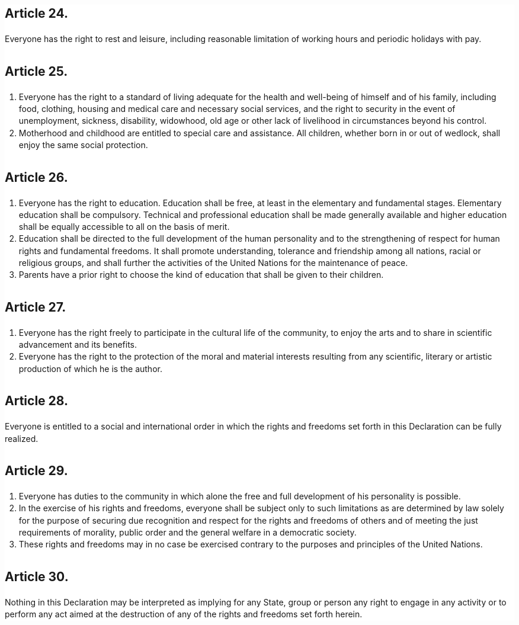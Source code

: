 ## Article 24.
Everyone has the right to rest and leisure, including reasonable limitation of working hours and periodic holidays with pay.

## Article 25.
1. Everyone has the right to a standard of living adequate for the health and well-being of himself and of his family, including food, clothing, housing and medical care and necessary social services, and the right to security in the event of unemployment, sickness, disability, widowhood, old age or other lack of livelihood in circumstances beyond his control.
2. Motherhood and childhood are entitled to special care and assistance. All children, whether born in or out of wedlock, shall enjoy the same social protection.

## Article 26.
1. Everyone has the right to education. Education shall be free, at least in the elementary and fundamental stages. Elementary education shall be compulsory. Technical and professional education shall be made generally available and higher education shall be equally accessible to all on the basis of merit.
2. Education shall be directed to the full development of the human personality and to the strengthening of respect for human rights and fundamental freedoms. It shall promote understanding, tolerance and friendship among all nations, racial or religious groups, and shall further the activities of the United Nations for the maintenance of peace.
3. Parents have a prior right to choose the kind of education that shall be given to their children.

## Article 27.
1. Everyone has the right freely to participate in the cultural life of the community, to enjoy the arts and to share in scientific advancement and its benefits.
2. Everyone has the right to the protection of the moral and material interests resulting from any scientific, literary or artistic production of which he is the author.

## Article 28.
Everyone is entitled to a social and international order in which the rights and freedoms set forth in this Declaration can be fully realized.

## Article 29.
1. Everyone has duties to the community in which alone the free and full development of his personality is possible.
2. In the exercise of his rights and freedoms, everyone shall be subject only to such limitations as are determined by law solely for the purpose of securing due recognition and respect for the rights and freedoms of others and of meeting the just requirements of morality, public order and the general welfare in a democratic society.
3. These rights and freedoms may in no case be exercised contrary to the purposes and principles of the United Nations.

## Article 30.
Nothing in this Declaration may be interpreted as implying for any State, group or person any right to engage in any activity or to perform any act aimed at the destruction of any of the rights and freedoms set forth herein.
